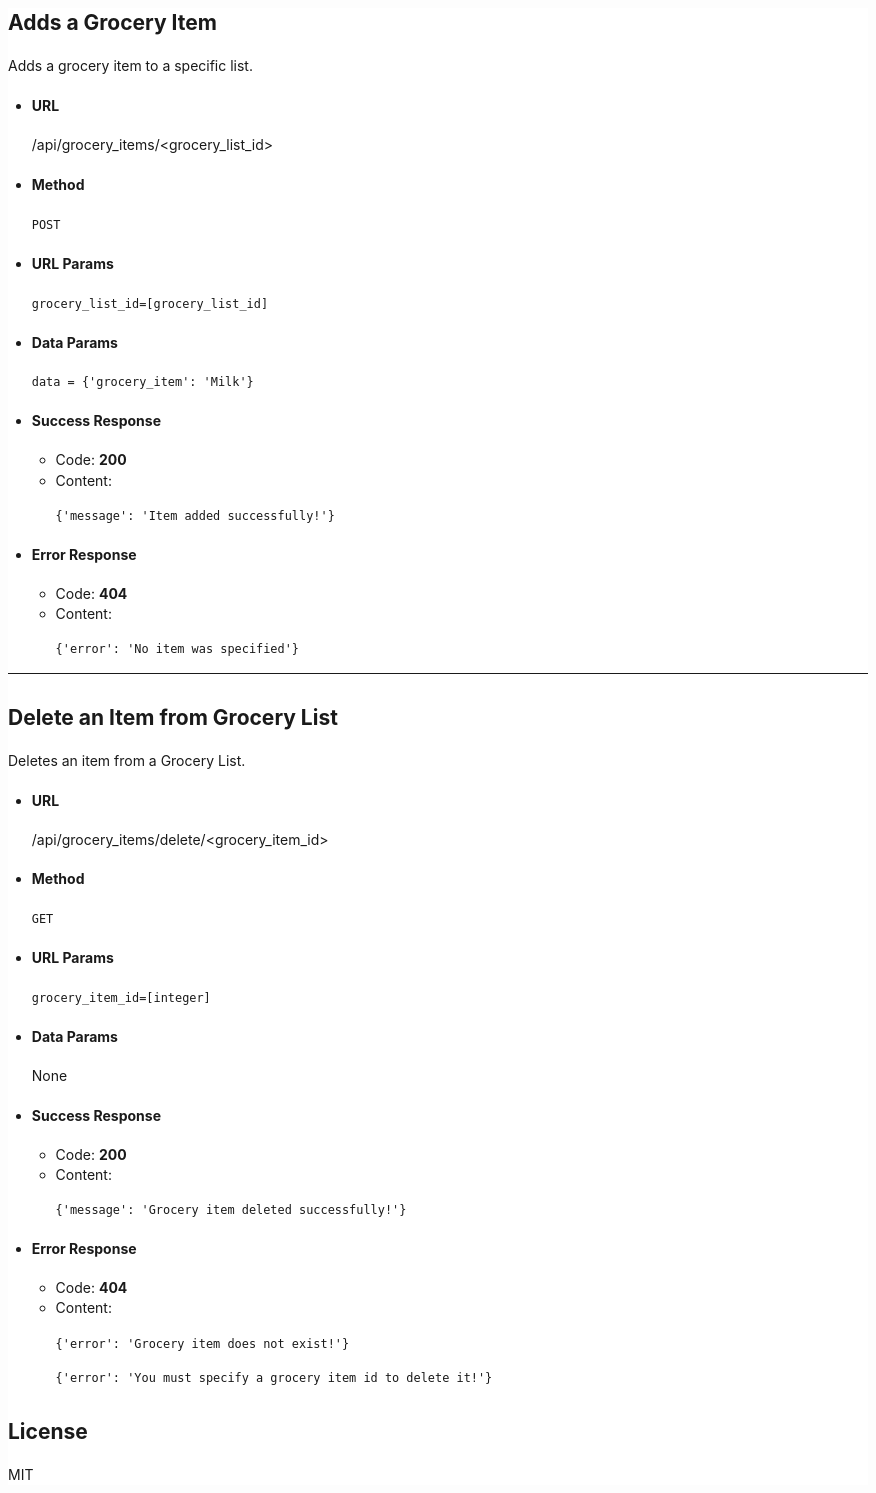 ## Adds a Grocery Item
Adds a grocery item to a specific list.

- ####  URL
    /api/grocery_items/<grocery_list_id>
- ####  Method
    `POST`
- #### URL Params
    `grocery_list_id=[grocery_list_id]`
- #### Data Params
    ```
    data = {'grocery_item': 'Milk'}
    ```
- #### Success Response
  - Code: **200**
  - Content: 
    ```
    {'message': 'Item added successfully!'}
    ```
- #### Error Response
  - Code: **404**
  - Content:
    ```
    {'error': 'No item was specified'}
    ```
---
## Delete an Item from Grocery List
Deletes an item from a Grocery List.

- ####  URL
    /api/grocery_items/delete/<grocery_item_id>
- ####  Method
    `GET`
- #### URL Params
    `grocery_item_id=[integer]`
- #### Data Params
    None
- #### Success Response
  - Code: **200**
  - Content: 
    ```
    {'message': 'Grocery item deleted successfully!'}
    ```
- #### Error Response
  - Code: **404**
  - Content: 
    ```
    {'error': 'Grocery item does not exist!'}
    ```
    ```
    {'error': 'You must specify a grocery item id to delete it!'}
    ```

## License

MIT
